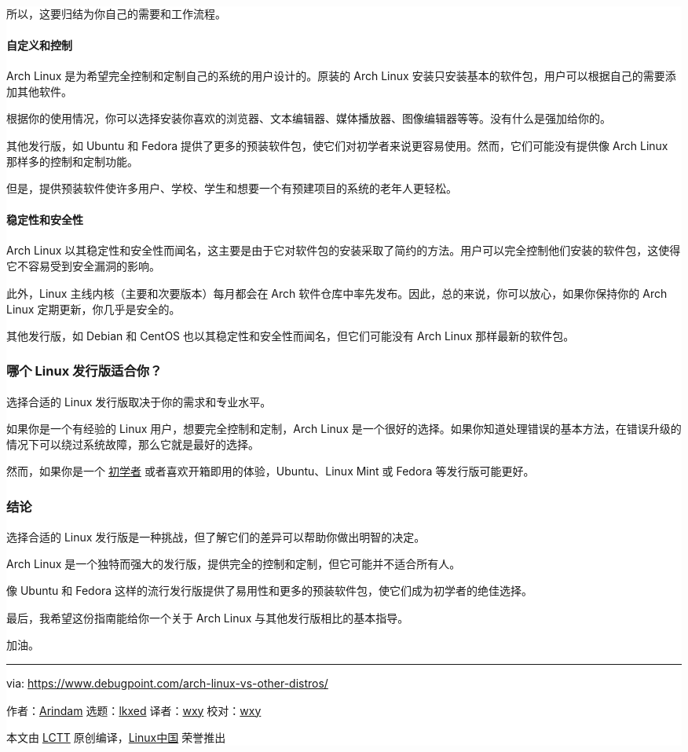 
所以，这要归结为你自己的需要和工作流程。


#### 自定义和控制


Arch Linux 是为希望完全控制和定制自己的系统的用户设计的。原装的 Arch Linux 安装只安装基本的软件包，用户可以根据自己的需要添加其他软件。


根据你的使用情况，你可以选择安装你喜欢的浏览器、文本编辑器、媒体播放器、图像编辑器等等。没有什么是强加给你的。


其他发行版，如 Ubuntu 和 Fedora 提供了更多的预装软件包，使它们对初学者来说更容易使用。然而，它们可能没有提供像 Arch Linux 那样多的控制和定制功能。


但是，提供预装软件使许多用户、学校、学生和想要一个有预建项目的系统的老年人更轻松。


#### 稳定性和安全性


Arch Linux 以其稳定性和安全性而闻名，这主要是由于它对软件包的安装采取了简约的方法。用户可以完全控制他们安装的软件包，这使得它不容易受到安全漏洞的影响。


此外，Linux 主线内核（主要和次要版本）每月都会在 Arch 软件仓库中率先发布。因此，总的来说，你可以放心，如果你保持你的 Arch Linux 定期更新，你几乎是安全的。


其他发行版，如 Debian 和 CentOS 也以其稳定性和安全性而闻名，但它们可能没有 Arch Linux 那样最新的软件包。


### 哪个 Linux 发行版适合你？


选择合适的 Linux 发行版取决于你的需求和专业水平。


如果你是一个有经验的 Linux 用户，想要完全控制和定制，Arch Linux 是一个很好的选择。如果你知道处理错误的基本方法，在错误升级的情况下可以绕过系统故障，那么它就是最好的选择。


然而，如果你是一个 [初学者](https://www.debugpoint.com/linux-distro-beginners/) 或者喜欢开箱即用的体验，Ubuntu、Linux Mint 或 Fedora 等发行版可能更好。


### 结论


选择合适的 Linux 发行版是一种挑战，但了解它们的差异可以帮助你做出明智的决定。


Arch Linux 是一个独特而强大的发行版，提供完全的控制和定制，但它可能并不适合所有人。


像 Ubuntu 和 Fedora 这样的流行发行版提供了易用性和更多的预装软件包，使它们成为初学者的绝佳选择。


最后，我希望这份指南能给你一个关于 Arch Linux 与其他发行版相比的基本指导。


加油。




---


via: <https://www.debugpoint.com/arch-linux-vs-other-distros/>


作者：[Arindam](https://www.debugpoint.com/author/admin1/) 选题：[lkxed](https://github.com/lkxed/) 译者：[wxy](https://github.com/wxy) 校对：[wxy](https://github.com/wxy)


本文由 [LCTT](https://github.com/LCTT/TranslateProject) 原创编译，[Linux中国](https://linux.cn/) 荣誉推出